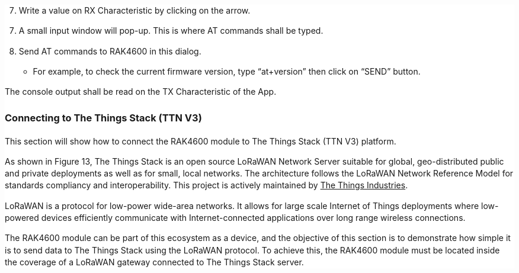 7.	Write a value on RX Characteristic by clicking on the arrow.

<rk-img
  src="/assets/images/wisduo/rak4600-module/quickstart/ble-send-at-command.png"
  width="30%"
  caption="Send AT command"
/>

7.	A small input window will pop-up. This is where AT commands shall be typed. 

<rk-img
  src="/assets/images/wisduo/rak4600-module/quickstart/ble-at-command-input.png"
  width="30%"
  caption="nRF app AT command input window"
/>

8.	Send AT commands to RAK4600 in this dialog. 

    * For example, to check the current firmware version, type “at+version” then click on “SEND” button.

<rk-img
  src="/assets/images/wisduo/rak4600-module/quickstart/ble-send-at-version.jpg"
  width="30%"
  caption="nRF app, send at command over BLE"
/>

The console output shall be read on the TX Characteristic of the App.

<rk-img
  src="/assets/images/wisduo/rak4600-module/quickstart/ble-at-version-response.png"
  width="30%"
  caption="AT response over BLE"
/>

### Connecting to The Things Stack (TTN V3)

This section will show how to connect the RAK4600 module to The Things Stack (TTN V3) platform. 

<rk-img
  src="/assets/images/wisduo/rak4600-module/quickstart/4.ttn-context.png"
  width="95%"
  caption="The Things Stack diagram"
/>

As shown in Figure 13, The Things Stack is an open source LoRaWAN Network Server suitable for global, geo-distributed public and private deployments as well as for small, local networks. The architecture follows the LoRaWAN Network Reference Model for standards compliancy and interoperability. This project is actively maintained by [The Things Industries](https://www.thethingsindustries.com/).

LoRaWAN is a protocol for low-power wide-area networks. It allows for large scale Internet of Things deployments where low-powered devices efficiently communicate with Internet-connected applications over long range wireless connections.

The RAK4600 module can be part of this ecosystem as a device, and the objective of this section is to demonstrate how simple it is to send data to The Things Stack using the LoRaWAN protocol. To achieve this, the RAK4600 module must be located inside the coverage of a LoRaWAN gateway connected to The Things Stack server. 
